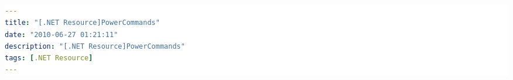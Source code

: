 ```yaml
---
title: "[.NET Resource]PowerCommands"
date: "2010-06-27 01:21:11"
description: "[.NET Resource]PowerCommands"
tags: [.NET Resource]
---
```

